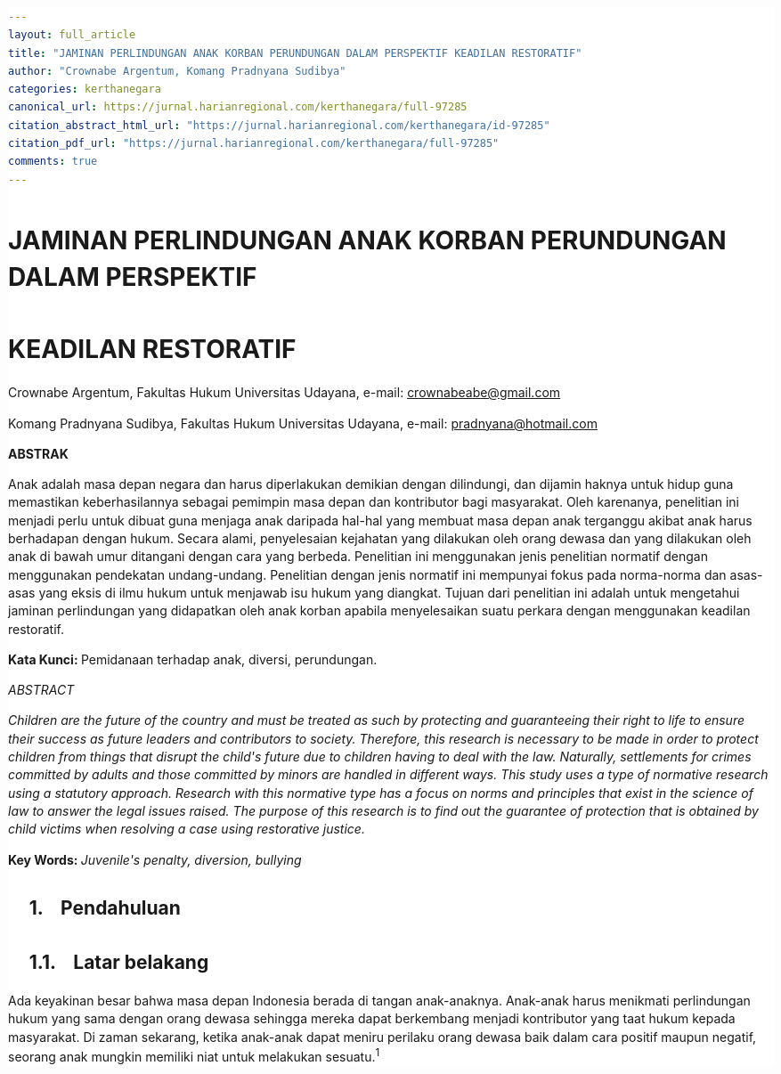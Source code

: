 ```yaml
---
layout: full_article
title: "JAMINAN PERLINDUNGAN ANAK KORBAN PERUNDUNGAN DALAM PERSPEKTIF KEADILAN RESTORATIF"
author: "Crownabe Argentum, Komang Pradnyana Sudibya"
categories: kerthanegara
canonical_url: https://jurnal.harianregional.com/kerthanegara/full-97285 
citation_abstract_html_url: "https://jurnal.harianregional.com/kerthanegara/id-97285"
citation_pdf_url: "https://jurnal.harianregional.com/kerthanegara/full-97285"  
comments: true
---
```


<a name="caption1"></a>
<h1><a name="bookmark0"></a><span class="font2" style="font-weight:bold;"><a name="bookmark1"></a>JAMINAN PERLINDUNGAN ANAK KORBAN PERUNDUNGAN DALAM PERSPEKTIF</span><br><br><span class="font2" style="font-weight:bold;"><a name="bookmark2"></a>KEADILAN RESTORATIF</span></h1>
<p><span class="font1">Crownabe Argentum, Fakultas Hukum Universitas Udayana, e-mail: </span><a href="mailto:crownabeabe@gmail.com"><span class="font1" style="text-decoration:underline;">crownabeabe@gmail.com</span></a></p>
<p><span class="font1">Komang Pradnyana Sudibya, Fakultas Hukum Universitas Udayana, e-mail: </span><a href="mailto:pradnyana@hotmail.com"><span class="font1" style="text-decoration:underline;">pradnyana@hotmail.com</span></a></p>
<p><span class="font0" style="font-weight:bold;">ABSTRAK</span></p>
<p><span class="font0">Anak adalah masa depan negara dan harus diperlakukan demikian dengan dilindungi, dan dijamin haknya untuk hidup guna memastikan keberhasilannya sebagai pemimpin masa depan dan kontributor bagi masyarakat. Oleh karenanya, penelitian ini menjadi perlu untuk dibuat guna menjaga anak daripada hal-hal yang membuat masa depan anak terganggu akibat anak harus berhadapan dengan hukum. Secara alami, penyelesaian kejahatan yang dilakukan oleh orang dewasa dan yang dilakukan oleh anak di bawah umur ditangani dengan cara yang berbeda. Penelitian ini menggunakan jenis penelitian normatif dengan menggunakan pendekatan undang-undang. Penelitian dengan jenis normatif ini mempunyai fokus pada norma-norma dan asas-asas yang eksis di ilmu hukum untuk menjawab isu hukum yang diangkat. Tujuan dari penelitian ini adalah untuk mengetahui jaminan perlindungan yang didapatkan oleh anak korban apabila menyelesaikan suatu perkara dengan menggunakan keadilan restoratif.</span></p>
<p><span class="font0" style="font-weight:bold;">Kata Kunci: </span><span class="font0">Pemidanaan terhadap anak, diversi, perundungan.</span></p>
<p><span class="font0" style="font-style:italic;">ABSTRACT</span></p>
<p><span class="font0" style="font-style:italic;">Children are the future of the country and must be treated as such by protecting and guaranteeing their right to life to ensure their success as future leaders and contributors to society. Therefore, this research is necessary to be made in order to protect children from things that disrupt the child's future due to children having to deal with the law. Naturally, settlements for crimes committed by adults and those committed by minors are handled in different ways. This study uses a type of normative research using a statutory approach. Research with this normative type has a focus on norms and principles that exist in the science of law to answer the legal issues raised. The purpose of this research is to find out the guarantee of protection that is obtained by child victims when resolving a case using restorative justice.</span></p>
<p><span class="font0" style="font-weight:bold;">Key Words: </span><span class="font0" style="font-style:italic;">Juvenile's penalty, diversion, bullying</span></p>
<ul style="list-style:none;"><li>
<h2><a name="bookmark3"></a><span class="font1" style="font-weight:bold;"><a name="bookmark4"></a>1. &nbsp;&nbsp;&nbsp;Pendahuluan</span><br><br><span class="font1" style="font-weight:bold;"><a name="bookmark5"></a>1.1. &nbsp;&nbsp;&nbsp;Latar belakang</span></h2></li></ul>
<p><span class="font1">Ada keyakinan besar bahwa masa depan Indonesia berada di tangan anak-anaknya. Anak-anak harus menikmati perlindungan hukum yang sama dengan orang dewasa sehingga mereka dapat berkembang menjadi kontributor yang taat hukum kepada masyarakat. Di zaman sekarang, ketika anak-anak dapat meniru perilaku orang dewasa baik dalam cara positif maupun negatif, seorang anak mungkin memiliki niat untuk melakukan sesuatu.<sup>1</sup></span></p>